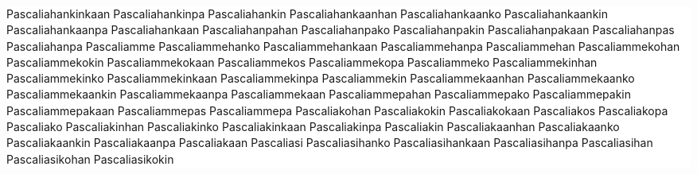 Pascaliahankinkaan
Pascaliahankinpa
Pascaliahankin
Pascaliahankaanhan
Pascaliahankaanko
Pascaliahankaankin
Pascaliahankaanpa
Pascaliahankaan
Pascaliahanpahan
Pascaliahanpako
Pascaliahanpakin
Pascaliahanpakaan
Pascaliahanpas
Pascaliahanpa
Pascaliamme
Pascaliammehanko
Pascaliammehankaan
Pascaliammehanpa
Pascaliammehan
Pascaliammekohan
Pascaliammekokin
Pascaliammekokaan
Pascaliammekos
Pascaliammekopa
Pascaliammeko
Pascaliammekinhan
Pascaliammekinko
Pascaliammekinkaan
Pascaliammekinpa
Pascaliammekin
Pascaliammekaanhan
Pascaliammekaanko
Pascaliammekaankin
Pascaliammekaanpa
Pascaliammekaan
Pascaliammepahan
Pascaliammepako
Pascaliammepakin
Pascaliammepakaan
Pascaliammepas
Pascaliammepa
Pascaliakohan
Pascaliakokin
Pascaliakokaan
Pascaliakos
Pascaliakopa
Pascaliako
Pascaliakinhan
Pascaliakinko
Pascaliakinkaan
Pascaliakinpa
Pascaliakin
Pascaliakaanhan
Pascaliakaanko
Pascaliakaankin
Pascaliakaanpa
Pascaliakaan
Pascaliasi
Pascaliasihanko
Pascaliasihankaan
Pascaliasihanpa
Pascaliasihan
Pascaliasikohan
Pascaliasikokin